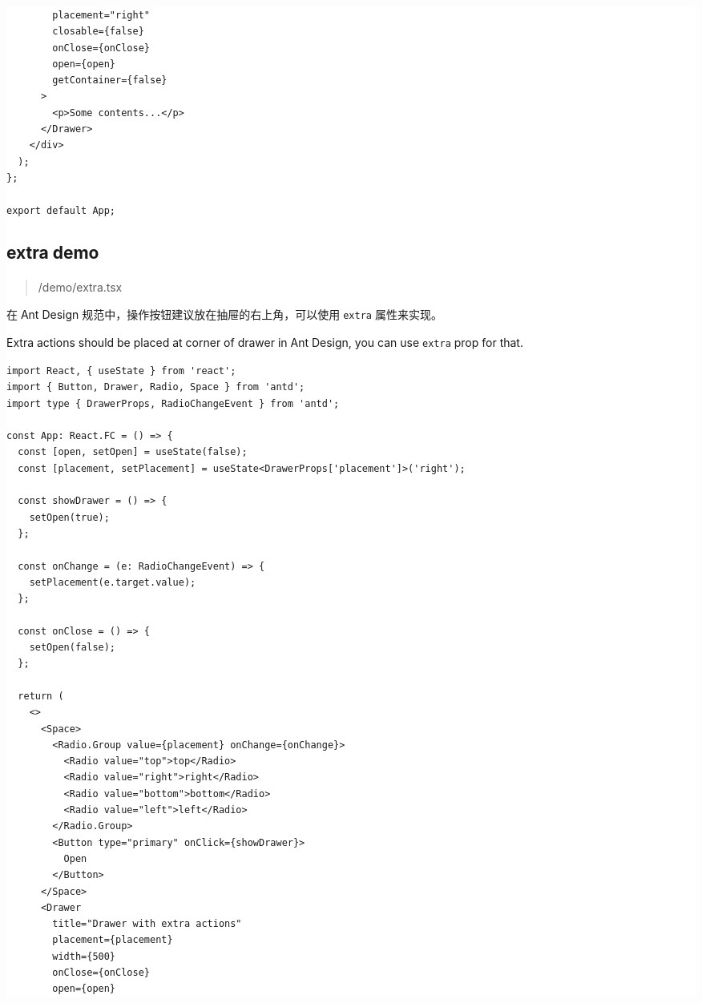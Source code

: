```tsx
        placement="right"
        closable={false}
        onClose={onClose}
        open={open}
        getContainer={false}
      >
        <p>Some contents...</p>
      </Drawer>
    </div>
  );
};

export default App;
```

## extra demo
>/demo/extra.tsx


在 Ant Design 规范中，操作按钮建议放在抽屉的右上角，可以使用 `extra` 属性来实现。



Extra actions should be placed at corner of drawer in Ant Design, you can use `extra` prop for that.
```tsx
import React, { useState } from 'react';
import { Button, Drawer, Radio, Space } from 'antd';
import type { DrawerProps, RadioChangeEvent } from 'antd';

const App: React.FC = () => {
  const [open, setOpen] = useState(false);
  const [placement, setPlacement] = useState<DrawerProps['placement']>('right');

  const showDrawer = () => {
    setOpen(true);
  };

  const onChange = (e: RadioChangeEvent) => {
    setPlacement(e.target.value);
  };

  const onClose = () => {
    setOpen(false);
  };

  return (
    <>
      <Space>
        <Radio.Group value={placement} onChange={onChange}>
          <Radio value="top">top</Radio>
          <Radio value="right">right</Radio>
          <Radio value="bottom">bottom</Radio>
          <Radio value="left">left</Radio>
        </Radio.Group>
        <Button type="primary" onClick={showDrawer}>
          Open
        </Button>
      </Space>
      <Drawer
        title="Drawer with extra actions"
        placement={placement}
        width={500}
        onClose={onClose}
        open={open}
```